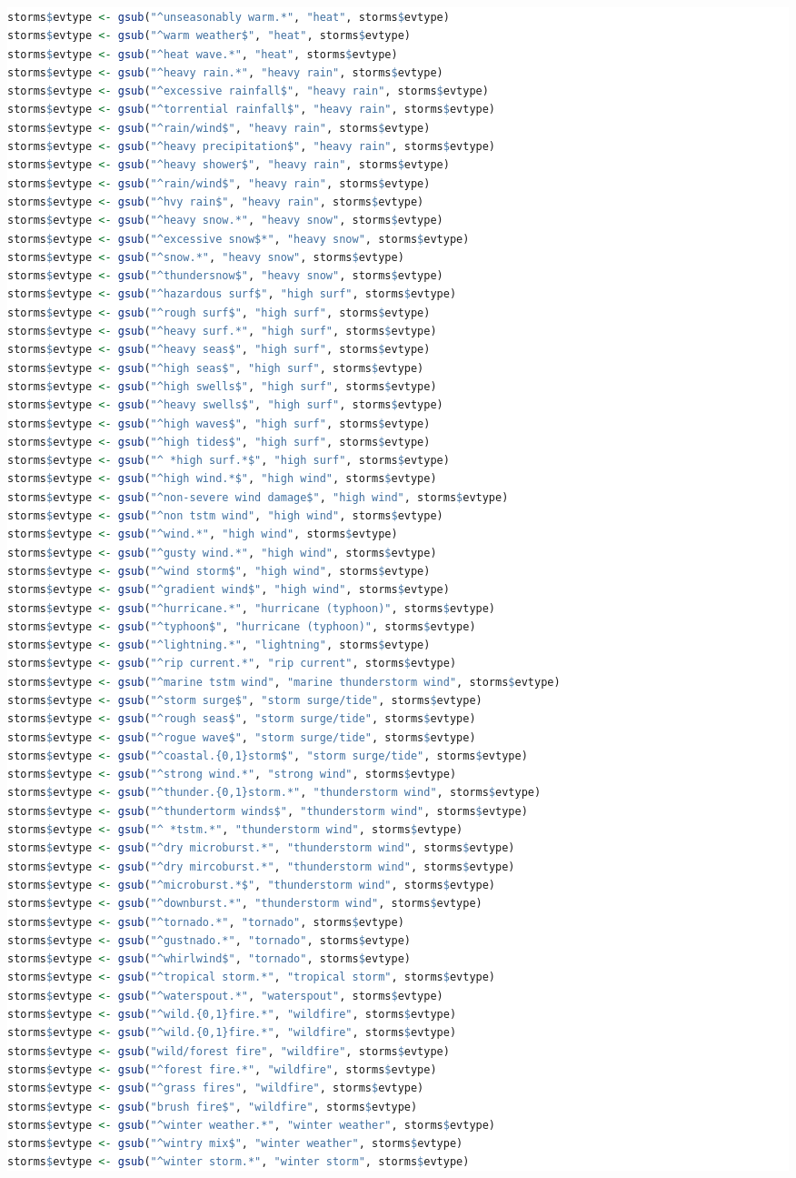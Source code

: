 ```r
storms$evtype <- gsub("^unseasonably warm.*", "heat", storms$evtype)
storms$evtype <- gsub("^warm weather$", "heat", storms$evtype)
storms$evtype <- gsub("^heat wave.*", "heat", storms$evtype)
storms$evtype <- gsub("^heavy rain.*", "heavy rain", storms$evtype)
storms$evtype <- gsub("^excessive rainfall$", "heavy rain", storms$evtype)
storms$evtype <- gsub("^torrential rainfall$", "heavy rain", storms$evtype)
storms$evtype <- gsub("^rain/wind$", "heavy rain", storms$evtype)
storms$evtype <- gsub("^heavy precipitation$", "heavy rain", storms$evtype)
storms$evtype <- gsub("^heavy shower$", "heavy rain", storms$evtype)
storms$evtype <- gsub("^rain/wind$", "heavy rain", storms$evtype)
storms$evtype <- gsub("^hvy rain$", "heavy rain", storms$evtype)
storms$evtype <- gsub("^heavy snow.*", "heavy snow", storms$evtype)
storms$evtype <- gsub("^excessive snow$*", "heavy snow", storms$evtype)
storms$evtype <- gsub("^snow.*", "heavy snow", storms$evtype)
storms$evtype <- gsub("^thundersnow$", "heavy snow", storms$evtype)
storms$evtype <- gsub("^hazardous surf$", "high surf", storms$evtype)
storms$evtype <- gsub("^rough surf$", "high surf", storms$evtype)
storms$evtype <- gsub("^heavy surf.*", "high surf", storms$evtype)
storms$evtype <- gsub("^heavy seas$", "high surf", storms$evtype)
storms$evtype <- gsub("^high seas$", "high surf", storms$evtype)
storms$evtype <- gsub("^high swells$", "high surf", storms$evtype)
storms$evtype <- gsub("^heavy swells$", "high surf", storms$evtype)
storms$evtype <- gsub("^high waves$", "high surf", storms$evtype)
storms$evtype <- gsub("^high tides$", "high surf", storms$evtype)
storms$evtype <- gsub("^ *high surf.*$", "high surf", storms$evtype)
storms$evtype <- gsub("^high wind.*$", "high wind", storms$evtype)
storms$evtype <- gsub("^non-severe wind damage$", "high wind", storms$evtype)
storms$evtype <- gsub("^non tstm wind", "high wind", storms$evtype)
storms$evtype <- gsub("^wind.*", "high wind", storms$evtype)
storms$evtype <- gsub("^gusty wind.*", "high wind", storms$evtype)
storms$evtype <- gsub("^wind storm$", "high wind", storms$evtype)
storms$evtype <- gsub("^gradient wind$", "high wind", storms$evtype)
storms$evtype <- gsub("^hurricane.*", "hurricane (typhoon)", storms$evtype)
storms$evtype <- gsub("^typhoon$", "hurricane (typhoon)", storms$evtype)
storms$evtype <- gsub("^lightning.*", "lightning", storms$evtype)
storms$evtype <- gsub("^rip current.*", "rip current", storms$evtype)
storms$evtype <- gsub("^marine tstm wind", "marine thunderstorm wind", storms$evtype)
storms$evtype <- gsub("^storm surge$", "storm surge/tide", storms$evtype)
storms$evtype <- gsub("^rough seas$", "storm surge/tide", storms$evtype)
storms$evtype <- gsub("^rogue wave$", "storm surge/tide", storms$evtype)
storms$evtype <- gsub("^coastal.{0,1}storm$", "storm surge/tide", storms$evtype)
storms$evtype <- gsub("^strong wind.*", "strong wind", storms$evtype)
storms$evtype <- gsub("^thunder.{0,1}storm.*", "thunderstorm wind", storms$evtype)
storms$evtype <- gsub("^thundertorm winds$", "thunderstorm wind", storms$evtype)
storms$evtype <- gsub("^ *tstm.*", "thunderstorm wind", storms$evtype)
storms$evtype <- gsub("^dry microburst.*", "thunderstorm wind", storms$evtype)
storms$evtype <- gsub("^dry mircoburst.*", "thunderstorm wind", storms$evtype)
storms$evtype <- gsub("^microburst.*$", "thunderstorm wind", storms$evtype)
storms$evtype <- gsub("^downburst.*", "thunderstorm wind", storms$evtype)
storms$evtype <- gsub("^tornado.*", "tornado", storms$evtype)
storms$evtype <- gsub("^gustnado.*", "tornado", storms$evtype)
storms$evtype <- gsub("^whirlwind$", "tornado", storms$evtype)
storms$evtype <- gsub("^tropical storm.*", "tropical storm", storms$evtype)
storms$evtype <- gsub("^waterspout.*", "waterspout", storms$evtype)
storms$evtype <- gsub("^wild.{0,1}fire.*", "wildfire", storms$evtype)
storms$evtype <- gsub("^wild.{0,1}fire.*", "wildfire", storms$evtype)
storms$evtype <- gsub("wild/forest fire", "wildfire", storms$evtype)
storms$evtype <- gsub("^forest fire.*", "wildfire", storms$evtype)
storms$evtype <- gsub("^grass fires", "wildfire", storms$evtype)
storms$evtype <- gsub("brush fire$", "wildfire", storms$evtype)
storms$evtype <- gsub("^winter weather.*", "winter weather", storms$evtype)
storms$evtype <- gsub("^wintry mix$", "winter weather", storms$evtype)
storms$evtype <- gsub("^winter storm.*", "winter storm", storms$evtype)
```